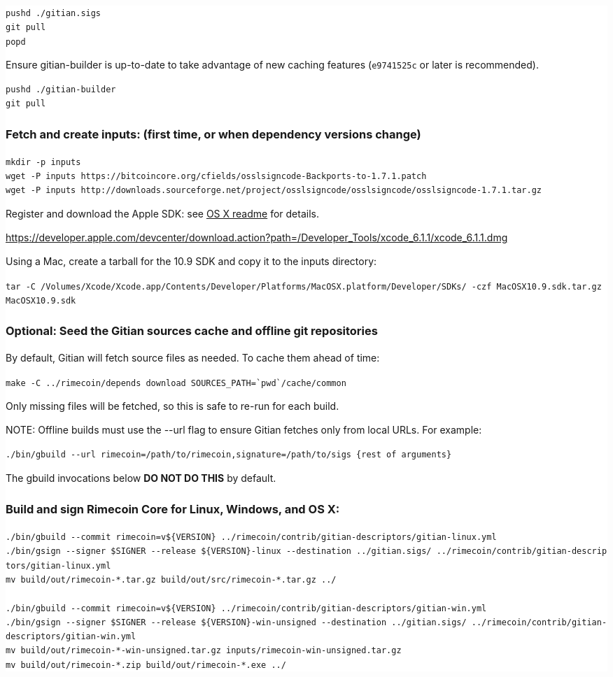 	pushd ./gitian.sigs
	git pull
	popd

  Ensure gitian-builder is up-to-date to take advantage of new caching features (`e9741525c` or later is recommended).

	pushd ./gitian-builder
	git pull

### Fetch and create inputs: (first time, or when dependency versions change)

	mkdir -p inputs
	wget -P inputs https://bitcoincore.org/cfields/osslsigncode-Backports-to-1.7.1.patch
	wget -P inputs http://downloads.sourceforge.net/project/osslsigncode/osslsigncode/osslsigncode-1.7.1.tar.gz

 Register and download the Apple SDK: see [OS X readme](README_osx.txt) for details.

 https://developer.apple.com/devcenter/download.action?path=/Developer_Tools/xcode_6.1.1/xcode_6.1.1.dmg

 Using a Mac, create a tarball for the 10.9 SDK and copy it to the inputs directory:

	tar -C /Volumes/Xcode/Xcode.app/Contents/Developer/Platforms/MacOSX.platform/Developer/SDKs/ -czf MacOSX10.9.sdk.tar.gz MacOSX10.9.sdk

### Optional: Seed the Gitian sources cache and offline git repositories

By default, Gitian will fetch source files as needed. To cache them ahead of time:

	make -C ../rimecoin/depends download SOURCES_PATH=`pwd`/cache/common

Only missing files will be fetched, so this is safe to re-run for each build.

NOTE: Offline builds must use the --url flag to ensure Gitian fetches only from local URLs. For example:
```
./bin/gbuild --url rimecoin=/path/to/rimecoin,signature=/path/to/sigs {rest of arguments}
```
The gbuild invocations below <b>DO NOT DO THIS</b> by default.

### Build and sign Rimecoin Core for Linux, Windows, and OS X:

	./bin/gbuild --commit rimecoin=v${VERSION} ../rimecoin/contrib/gitian-descriptors/gitian-linux.yml
	./bin/gsign --signer $SIGNER --release ${VERSION}-linux --destination ../gitian.sigs/ ../rimecoin/contrib/gitian-descriptors/gitian-linux.yml
	mv build/out/rimecoin-*.tar.gz build/out/src/rimecoin-*.tar.gz ../

	./bin/gbuild --commit rimecoin=v${VERSION} ../rimecoin/contrib/gitian-descriptors/gitian-win.yml
	./bin/gsign --signer $SIGNER --release ${VERSION}-win-unsigned --destination ../gitian.sigs/ ../rimecoin/contrib/gitian-descriptors/gitian-win.yml
	mv build/out/rimecoin-*-win-unsigned.tar.gz inputs/rimecoin-win-unsigned.tar.gz
	mv build/out/rimecoin-*.zip build/out/rimecoin-*.exe ../
